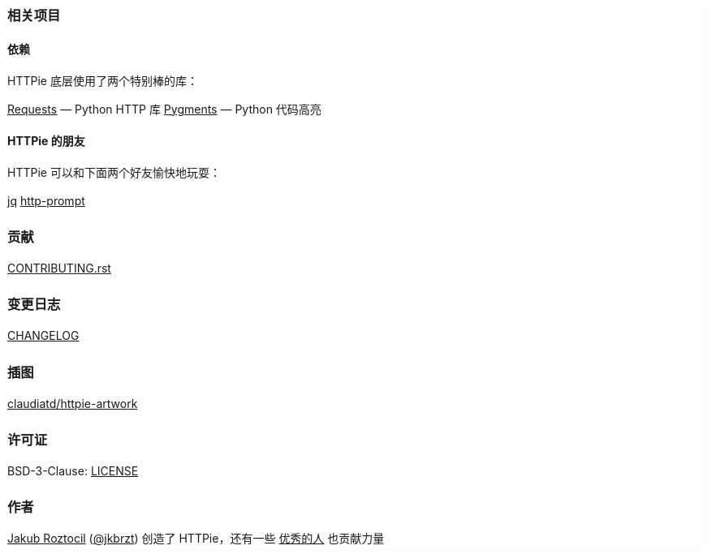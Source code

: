 ### 相关项目

#### 依赖

HTTPie 底层使用了两个特别棒的库：

[Requests](http://python-requests.org/) — Python HTTP 库
[Pygments](http://pygments.org/) — Python 代码高亮

#### HTTPie 的朋友

HTTPie 可以和下面两个好友愉快地玩耍：

[jq](https://stedolan.github.io/jq/)
[http-prompt](https://github.com/eliangcs/http-prompt)

### 贡献

[CONTRIBUTING.rst](https://github.com/jakubroztocil/httpie/blob/master/CONTRIBUTING.rst)

### 变更日志

[CHANGELOG](https://github.com/jkbrzt/httpie/blob/master/CHANGELOG.rst)

### 插图

[claudiatd/httpie-artwork](https://github.com/claudiatd/httpie-artwork)

### 许可证

BSD-3-Clause: [LICENSE](https://github.com/jkbrzt/httpie/blob/master/LICENSE)

### 作者

[Jakub Roztocil](http://roztocil.co/) ([@jkbrzt](https://twitter.com/jkbrzt))
创造了 HTTPie，还有一些 [优秀的人](https://github.com/jkbrzt/httpie/contributors) 也贡献力量
